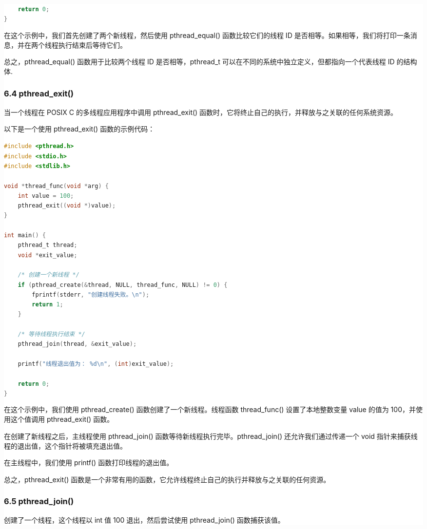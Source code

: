 ```c
    return 0;
}
```

在这个示例中，我们首先创建了两个新线程，然后使用 pthread_equal() 函数比较它们的线程 ID 是否相等。如果相等，我们将打印一条消息，并在两个线程执行结束后等待它们。

总之，pthread_equal() 函数用于比较两个线程 ID 是否相等，pthread_t 可以在不同的系统中独立定义，但都指向一个代表线程 ID 的结构体.

### 6.4 pthread_exit()

当一个线程在 POSIX C 的多线程应用程序中调用 pthread_exit() 函数时，它将终止自己的执行，并释放与之关联的任何系统资源。 

以下是一个使用 pthread_exit() 函数的示例代码：

```c
#include <pthread.h>
#include <stdio.h>
#include <stdlib.h>

void *thread_func(void *arg) {
    int value = 100;
    pthread_exit((void *)value);
}

int main() {
    pthread_t thread;
    void *exit_value;

    /* 创建一个新线程 */
    if (pthread_create(&thread, NULL, thread_func, NULL) != 0) {
        fprintf(stderr, "创建线程失败。\n");
        return 1;
    }

    /* 等待线程执行结束 */
    pthread_join(thread, &exit_value);

    printf("线程退出值为： %d\n", (int)exit_value);

    return 0;
}
```

在这个示例中，我们使用 pthread_create() 函数创建了一个新线程。线程函数 thread_func() 设置了本地整数变量 value 的值为 100，并使用这个值调用 pthread_exit() 函数。

在创建了新线程之后，主线程使用 pthread_join() 函数等待新线程执行完毕。pthread_join() 还允许我们通过传递一个 void 指针来捕获线程的退出值，这个指针将被填充退出值。

在主线程中，我们使用 printf() 函数打印线程的退出值。

总之，pthread_exit() 函数是一个非常有用的函数，它允许线程终止自己的执行并释放与之关联的任何资源。

### 6.5 pthread_join()

创建了一个线程，这个线程以 int 值 100 退出，然后尝试使用 pthread_join() 函数捕获该值。
